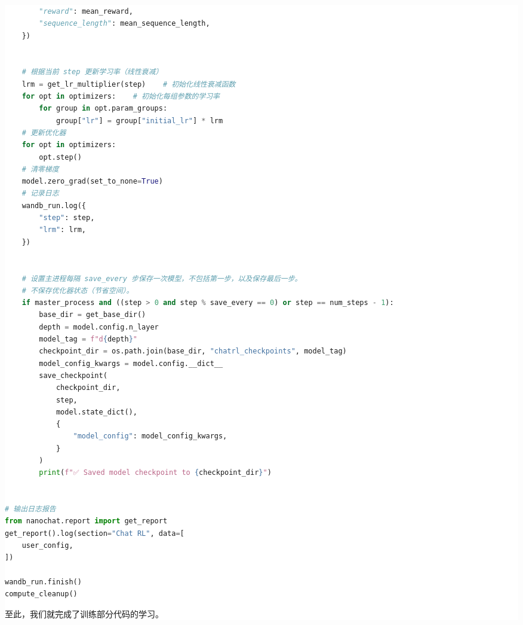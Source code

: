```python
        "reward": mean_reward,
        "sequence_length": mean_sequence_length,
    })


    # 根据当前 step 更新学习率（线性衰减）
    lrm = get_lr_multiplier(step)    # 初始化线性衰减函数
    for opt in optimizers:    # 初始化每组参数的学习率
        for group in opt.param_groups:
            group["lr"] = group["initial_lr"] * lrm
    # 更新优化器
    for opt in optimizers:
        opt.step()
    # 清零梯度
    model.zero_grad(set_to_none=True)
    # 记录日志
    wandb_run.log({
        "step": step,
        "lrm": lrm,
    })


    # 设置主进程每隔 save_every 步保存一次模型，不包括第一步，以及保存最后一步。
    # 不保存优化器状态（节省空间）。
    if master_process and ((step > 0 and step % save_every == 0) or step == num_steps - 1):
        base_dir = get_base_dir()
        depth = model.config.n_layer
        model_tag = f"d{depth}"
        checkpoint_dir = os.path.join(base_dir, "chatrl_checkpoints", model_tag)
        model_config_kwargs = model.config.__dict__ 
        save_checkpoint(
            checkpoint_dir,
            step,
            model.state_dict(),
            {
                "model_config": model_config_kwargs,
            }
        )
        print(f"✅ Saved model checkpoint to {checkpoint_dir}")


# 输出日志报告
from nanochat.report import get_report
get_report().log(section="Chat RL", data=[
    user_config,
])

wandb_run.finish()
compute_cleanup()
```

至此，我们就完成了训练部分代码的学习。